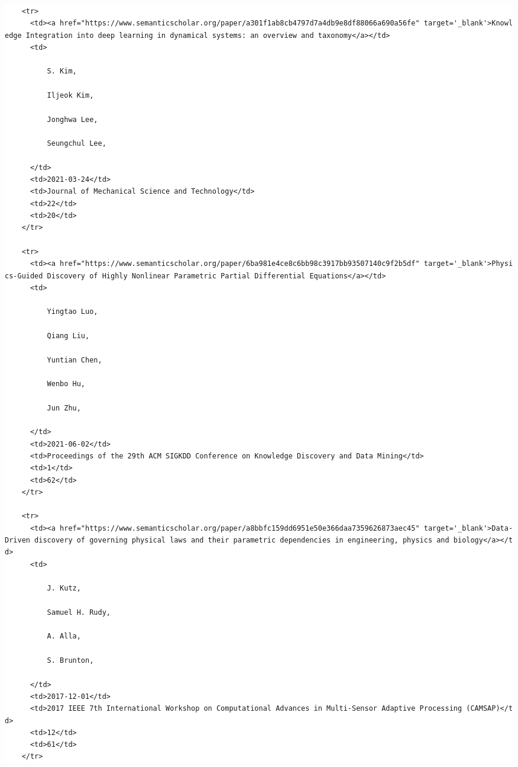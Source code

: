         <tr>
          <td><a href="https://www.semanticscholar.org/paper/a301f1ab8cb4797d7a4db9e8df88066a690a56fe" target='_blank'>Knowledge Integration into deep learning in dynamical systems: an overview and taxonomy</a></td>
          <td>
            
              S. Kim,
            
              Iljeok Kim,
            
              Jonghwa Lee,
            
              Seungchul Lee,
            
          </td>
          <td>2021-03-24</td>
          <td>Journal of Mechanical Science and Technology</td>
          <td>22</td>
          <td>20</td>
        </tr>
    
        <tr>
          <td><a href="https://www.semanticscholar.org/paper/6ba981e4ce8c6bb98c3917bb93507140c9f2b5df" target='_blank'>Physics-Guided Discovery of Highly Nonlinear Parametric Partial Differential Equations</a></td>
          <td>
            
              Yingtao Luo,
            
              Qiang Liu,
            
              Yuntian Chen,
            
              Wenbo Hu,
            
              Jun Zhu,
            
          </td>
          <td>2021-06-02</td>
          <td>Proceedings of the 29th ACM SIGKDD Conference on Knowledge Discovery and Data Mining</td>
          <td>1</td>
          <td>62</td>
        </tr>
    
        <tr>
          <td><a href="https://www.semanticscholar.org/paper/a8bbfc159dd6951e50e366daa7359626873aec45" target='_blank'>Data-Driven discovery of governing physical laws and their parametric dependencies in engineering, physics and biology</a></td>
          <td>
            
              J. Kutz,
            
              Samuel H. Rudy,
            
              A. Alla,
            
              S. Brunton,
            
          </td>
          <td>2017-12-01</td>
          <td>2017 IEEE 7th International Workshop on Computational Advances in Multi-Sensor Adaptive Processing (CAMSAP)</td>
          <td>12</td>
          <td>61</td>
        </tr>
    